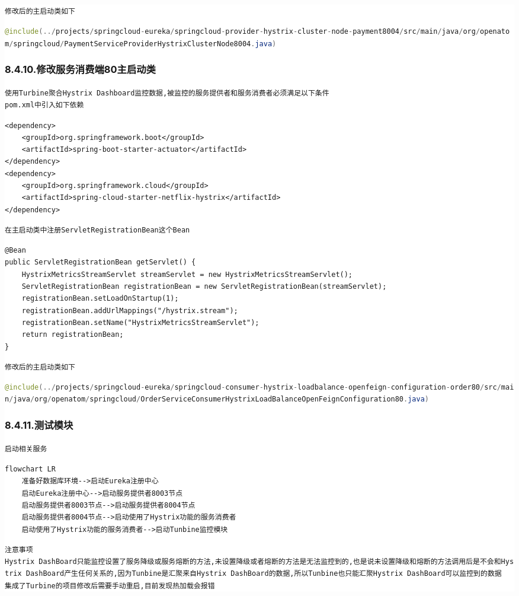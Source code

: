     修改后的主启动类如下
```java
@include(../projects/springcloud-eureka/springcloud-provider-hystrix-cluster-node-payment8004/src/main/java/org/openatom/springcloud/PaymentServiceProviderHystrixClusterNode8004.java)
```

### 8.4.10.修改服务消费端80主启动类
    使用Turbine聚合Hystrix Dashboard监控数据,被监控的服务提供者和服务消费者必须满足以下条件
    pom.xml中引入如下依赖
```
<dependency>
    <groupId>org.springframework.boot</groupId>
    <artifactId>spring-boot-starter-actuator</artifactId>
</dependency>
<dependency>
    <groupId>org.springframework.cloud</groupId>
    <artifactId>spring-cloud-starter-netflix-hystrix</artifactId>
</dependency>
```
    在主启动类中注册ServletRegistrationBean这个Bean
```
@Bean
public ServletRegistrationBean getServlet() {
    HystrixMetricsStreamServlet streamServlet = new HystrixMetricsStreamServlet();
    ServletRegistrationBean registrationBean = new ServletRegistrationBean(streamServlet);
    registrationBean.setLoadOnStartup(1);
    registrationBean.addUrlMappings("/hystrix.stream");
    registrationBean.setName("HystrixMetricsStreamServlet");
    return registrationBean;
}
```

    修改后的主启动类如下
```java
@include(../projects/springcloud-eureka/springcloud-consumer-hystrix-loadbalance-openfeign-configuration-order80/src/main/java/org/openatom/springcloud/OrderServiceConsumerHystrixLoadBalanceOpenFeignConfiguration80.java)
```

### 8.4.11.测试模块
    启动相关服务
```mermaid
flowchart LR
    准备好数据库环境-->启动Eureka注册中心
    启动Eureka注册中心-->启动服务提供者8003节点
    启动服务提供者8003节点-->启动服务提供者8004节点
    启动服务提供者8004节点-->启动使用了Hystrix功能的服务消费者
    启动使用了Hystrix功能的服务消费者-->启动Tunbine监控模块
```
    注意事项
    Hystrix DashBoard只能监控设置了服务降级或服务熔断的方法,未设置降级或者熔断的方法是无法监控到的,也是说未设置降级和熔断的方法调用后是不会和Hystrix DashBoard产生任何关系的,因为Tunbine是汇聚来自Hystrix DashBoard的数据,所以Tunbine也只能汇聚Hystrix DashBoard可以监控到的数据
    集成了Turbine的项目修改后需要手动重启,目前发现热加载会报错
